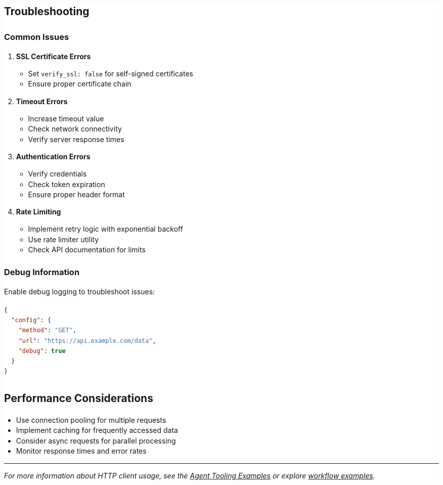 ## Troubleshooting

### Common Issues

1. **SSL Certificate Errors**
   - Set `verify_ssl: false` for self-signed certificates
   - Ensure proper certificate chain

2. **Timeout Errors**
   - Increase timeout value
   - Check network connectivity
   - Verify server response times

3. **Authentication Errors**
   - Verify credentials
   - Check token expiration
   - Ensure proper header format

4. **Rate Limiting**
   - Implement retry logic with exponential backoff
   - Use rate limiter utility
   - Check API documentation for limits

### Debug Information
Enable debug logging to troubleshoot issues:
```json
{
  "config": {
    "method": "GET",
    "url": "https://api.example.com/data",
    "debug": true
  }
}
```

## Performance Considerations

- Use connection pooling for multiple requests
- Implement caching for frequently accessed data
- Consider async requests for parallel processing
- Monitor response times and error rates

---

*For more information about HTTP client usage, see the [Agent Tooling Examples](AGENT_TOOLING_EXAMPLES.md) or explore [workflow examples](../workflows/).* 